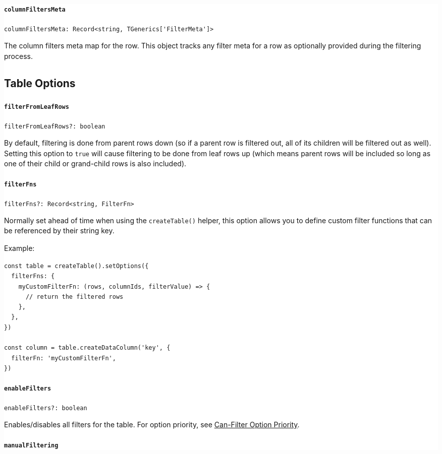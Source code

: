 #### `columnFiltersMeta`

```tsx
columnFiltersMeta: Record<string, TGenerics['FilterMeta']>
```

The column filters meta map for the row. This object tracks any filter meta for a row as optionally provided during the filtering process.

## Table Options

#### `filterFromLeafRows`

```tsx
filterFromLeafRows?: boolean
```

By default, filtering is done from parent rows down (so if a parent row is filtered out, all of its children will be filtered out as well). Setting this option to `true` will cause filtering to be done from leaf rows up (which means parent rows will be included so long as one of their child or grand-child rows is also included).

#### `filterFns`

```tsx
filterFns?: Record<string, FilterFn>
```

Normally set ahead of time when using the `createTable()` helper, this option allows you to define custom filter functions that can be referenced by their string key.

Example:

```tsx
const table = createTable().setOptions({
  filterFns: {
    myCustomFilterFn: (rows, columnIds, filterValue) => {
      // return the filtered rows
    },
  },
})

const column = table.createDataColumn('key', {
  filterFn: 'myCustomFilterFn',
})
```

#### `enableFilters`

```tsx
enableFilters?: boolean
```

Enables/disables all filters for the table. For option priority, see [Can-Filter Option Priority](../guides/filters#can-filter).

#### `manualFiltering`
